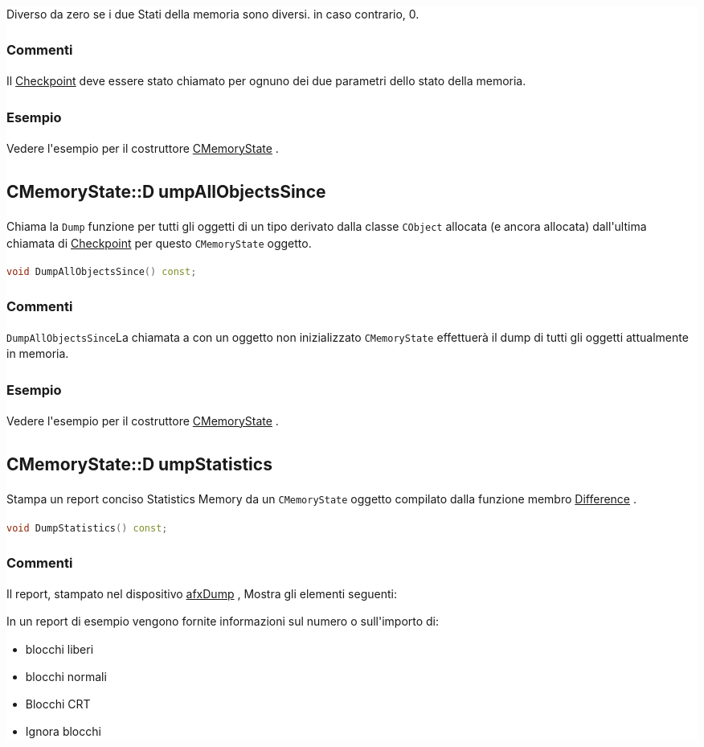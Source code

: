 Diverso da zero se i due Stati della memoria sono diversi. in caso contrario, 0.

### <a name="remarks"></a>Commenti

Il [Checkpoint](#checkpoint) deve essere stato chiamato per ognuno dei due parametri dello stato della memoria.

### <a name="example"></a>Esempio

  Vedere l'esempio per il costruttore [CMemoryState](#cmemorystate) .

## <a name="cmemorystatedumpallobjectssince"></a><a name="dumpallobjectssince"></a> CMemoryState::D umpAllObjectsSince

Chiama la `Dump` funzione per tutti gli oggetti di un tipo derivato dalla classe `CObject` allocata (e ancora allocata) dall'ultima chiamata di [Checkpoint](#checkpoint) per questo `CMemoryState` oggetto.

```cpp
void DumpAllObjectsSince() const;
```

### <a name="remarks"></a>Commenti

`DumpAllObjectsSince`La chiamata a con un oggetto non inizializzato `CMemoryState` effettuerà il dump di tutti gli oggetti attualmente in memoria.

### <a name="example"></a>Esempio

  Vedere l'esempio per il costruttore [CMemoryState](#cmemorystate) .

## <a name="cmemorystatedumpstatistics"></a><a name="dumpstatistics"></a> CMemoryState::D umpStatistics

Stampa un report conciso Statistics Memory da un `CMemoryState` oggetto compilato dalla funzione membro [Difference](#difference) .

```cpp
void DumpStatistics() const;
```

### <a name="remarks"></a>Commenti

Il report, stampato nel dispositivo [afxDump](diagnostic-services.md#afxdump) , Mostra gli elementi seguenti:

In un report di esempio vengono fornite informazioni sul numero o sull'importo di:

- blocchi liberi

- blocchi normali

- Blocchi CRT

- Ignora blocchi

